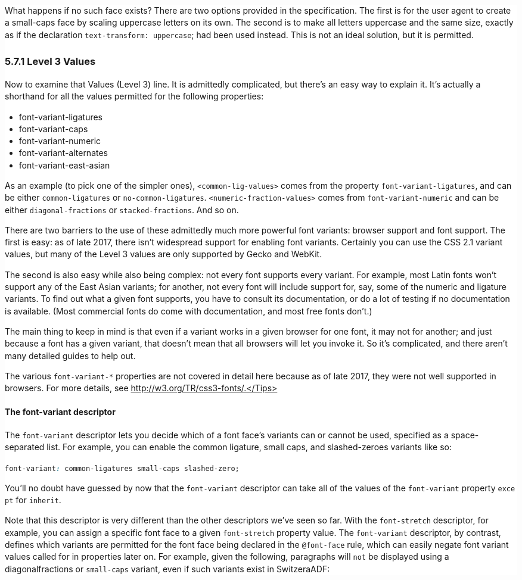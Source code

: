 What happens if no such face exists? There are two options provided in the specification. The first is for the user agent to create a small-caps face by scaling uppercase letters on its own. The second is to make all letters uppercase and the same size, exactly as if the declaration `text-transform: uppercase`; had been used instead. This is not an ideal solution, but it is permitted.

### 5.7.1 Level 3 Values

Now to examine that Values (Level 3) line. It is admittedly complicated, but there’s an easy way to explain it. It’s actually a shorthand for all the values permitted for the following properties:

- font-variant-ligatures
- font-variant-caps
- font-variant-numeric
- font-variant-alternates
- font-variant-east-asian

As an example (to pick one of the simpler ones), `<common-lig-values>` comes from the property `font-variant-ligatures`, and can be either `common-ligatures` or `no-common-ligatures`. `<numeric-fraction-values>` comes from `font-variant-numeric` and can be either `diagonal-fractions` or `stacked-fractions`. And so on.

There are two barriers to the use of these admittedly much more powerful font variants: browser support and font support. The first is easy: as of late 2017, there isn’t widespread support for enabling font variants. Certainly you can use the CSS 2.1 variant values, but many of the Level 3 values are only supported by Gecko and WebKit.

The second is also easy while also being complex: not every font supports every variant. For example, most Latin fonts won’t support any of the East Asian variants; for another, not every font will include support for, say, some of the numeric and ligature variants. To find out what a given font supports, you have to consult its documentation, or do a lot of testing if no documentation is available. (Most commercial fonts do come with documentation, and most free fonts don’t.)

The main thing to keep in mind is that even if a variant works in a given browser for one font, it may not for another; and just because a font has a given variant, that doesn’t mean that all browsers will let you invoke it. So it’s complicated, and there aren’t many detailed guides to help out.

<Tips tips="orange">The various <code>font-variant-\*</code> properties are not covered in detail here because as of late 2017, they were not well supported in browsers. For more details, see http://w3.org/TR/css3-fonts/.</Tips>

#### The font-variant descriptor

The `font-variant` descriptor lets you decide which of a font face’s variants can or cannot be used, specified as a space-separated list. For example, you can enable the common ligature, small caps, and slashed-zeroes variants like so:

```css
font-variant: common-ligatures small-caps slashed-zero;
```

You’ll no doubt have guessed by now that the `font-variant` descriptor can take all of the values of the `font-variant` property `except` for `inherit`.

Note that this descriptor is very different than the other descriptors we’ve seen so far. With the `font-stretch` descriptor, for example, you can assign a specific font face to a given `font-stretch` property value. The `font-variant` descriptor, by contrast, defines which variants are permitted for the font face being declared in the `@font-face` rule, which can easily negate font variant values called for in properties later on. For example, given the following, paragraphs will `not` be displayed using a diagonalfractions or `small-caps` variant, even if such variants exist in SwitzeraADF:
